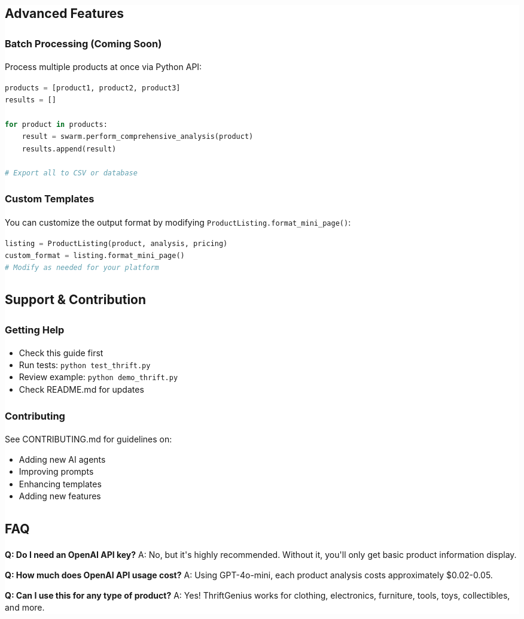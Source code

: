 ## Advanced Features

### Batch Processing (Coming Soon)

Process multiple products at once via Python API:

```python
products = [product1, product2, product3]
results = []

for product in products:
    result = swarm.perform_comprehensive_analysis(product)
    results.append(result)
    
# Export all to CSV or database
```

### Custom Templates

You can customize the output format by modifying `ProductListing.format_mini_page()`:

```python
listing = ProductListing(product, analysis, pricing)
custom_format = listing.format_mini_page()
# Modify as needed for your platform
```

## Support & Contribution

### Getting Help

- Check this guide first
- Run tests: `python test_thrift.py`
- Review example: `python demo_thrift.py`
- Check README.md for updates

### Contributing

See CONTRIBUTING.md for guidelines on:
- Adding new AI agents
- Improving prompts
- Enhancing templates
- Adding new features

## FAQ

**Q: Do I need an OpenAI API key?**
A: No, but it's highly recommended. Without it, you'll only get basic product information display.

**Q: How much does OpenAI API usage cost?**
A: Using GPT-4o-mini, each product analysis costs approximately $0.02-0.05.

**Q: Can I use this for any type of product?**
A: Yes! ThriftGenius works for clothing, electronics, furniture, tools, toys, collectibles, and more.
